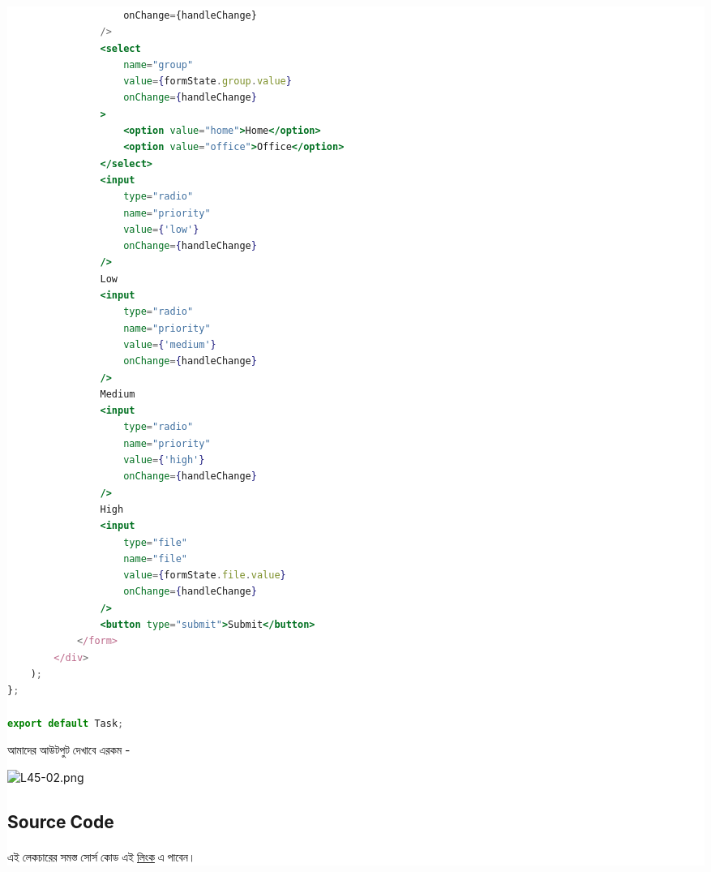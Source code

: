 ```jsx
					onChange={handleChange}
				/>
				<select
					name="group"
					value={formState.group.value}
					onChange={handleChange}
				>
					<option value="home">Home</option>
					<option value="office">Office</option>
				</select>
				<input
					type="radio"
					name="priority"
					value={'low'}
					onChange={handleChange}
				/>
				Low
				<input
					type="radio"
					name="priority"
					value={'medium'}
					onChange={handleChange}
				/>
				Medium
				<input
					type="radio"
					name="priority"
					value={'high'}
					onChange={handleChange}
				/>
				High
				<input
					type="file"
					name="file"
					value={formState.file.value}
					onChange={handleChange}
				/>
				<button type="submit">Submit</button>
			</form>
		</div>
	);
};

export default Task;
```

আমাদের আউটপুট দেখাবে এরকম -

![L45-02.png](https://cdn.hashnode.com/res/hashnode/image/upload/v1665148219399/Pz6f7r52Q.png)

## Source Code

এই লেকচারের সমস্ত সোর্স কোড এই [লিংক](https://github.com/mrhm-dev/full-stack-army/tree/master/src/lecture-45) এ পাবেন।

